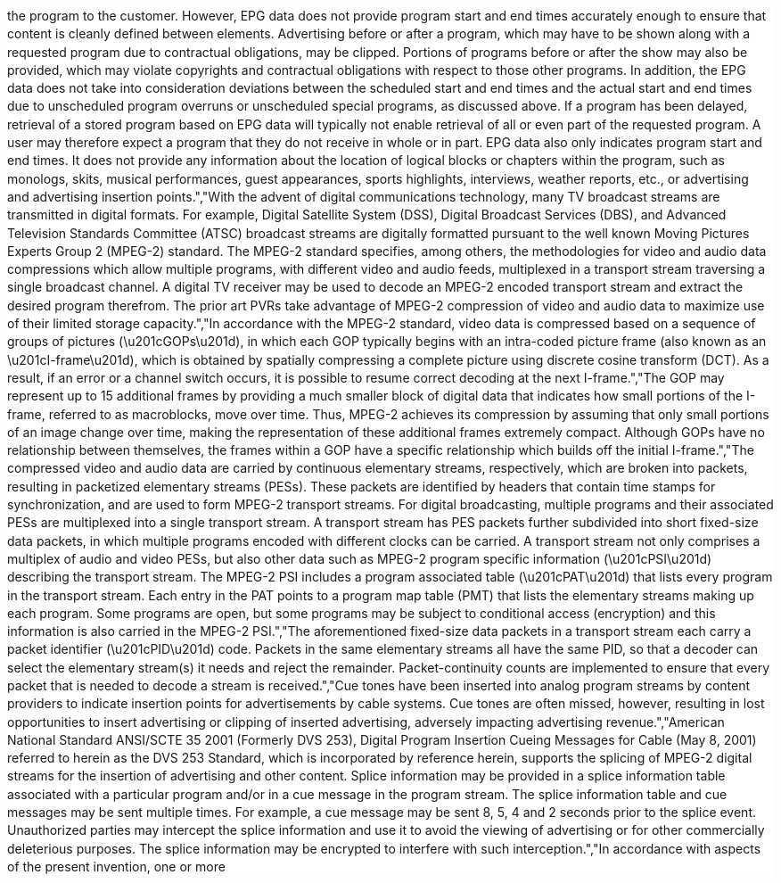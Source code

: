 the program to the customer. However, EPG data does not provide program start and end times accurately enough to ensure that content is cleanly defined between elements. Advertising before or after a program, which may have to be shown along with a requested program due to contractual obligations, may be clipped. Portions of programs before or after the show may also be provided, which may violate copyrights and contractual obligations with respect to those other programs. In addition, the EPG data does not take into consideration deviations between the scheduled start and end times and the actual start and end times due to unscheduled program overruns or unscheduled special programs, as discussed above. If a program has been delayed, retrieval of a stored program based on EPG data will typically not enable retrieval of all or even part of the requested program. A user may therefore expect a program that they do not receive in whole or in part. EPG data also only indicates program start and end times. It does not provide any information about the location of logical blocks or chapters within the program, such as monologs, skits, musical performances, guest appearances, sports highlights, interviews, weather reports, etc., or advertising and advertising insertion points.","With the advent of digital communications technology, many TV broadcast streams are transmitted in digital formats. For example, Digital Satellite System (DSS), Digital Broadcast Services (DBS), and Advanced Television Standards Committee (ATSC) broadcast streams are digitally formatted pursuant to the well known Moving Pictures Experts Group 2 (MPEG-2) standard. The MPEG-2 standard specifies, among others, the methodologies for video and audio data compressions which allow multiple programs, with different video and audio feeds, multiplexed in a transport stream traversing a single broadcast channel. A digital TV receiver may be used to decode an MPEG-2 encoded transport stream and extract the desired program therefrom. The prior art PVRs take advantage of MPEG-2 compression of video and audio data to maximize use of their limited storage capacity.","In accordance with the MPEG-2 standard, video data is compressed based on a sequence of groups of pictures (\u201cGOPs\u201d), in which each GOP typically begins with an intra-coded picture frame (also known as an \u201cI-frame\u201d), which is obtained by spatially compressing a complete picture using discrete cosine transform (DCT). As a result, if an error or a channel switch occurs, it is possible to resume correct decoding at the next I-frame.","The GOP may represent up to 15 additional frames by providing a much smaller block of digital data that indicates how small portions of the I-frame, referred to as macroblocks, move over time. Thus, MPEG-2 achieves its compression by assuming that only small portions of an image change over time, making the representation of these additional frames extremely compact. Although GOPs have no relationship between themselves, the frames within a GOP have a specific relationship which builds off the initial I-frame.","The compressed video and audio data are carried by continuous elementary streams, respectively, which are broken into packets, resulting in packetized elementary streams (PESs). These packets are identified by headers that contain time stamps for synchronization, and are used to form MPEG-2 transport streams. For digital broadcasting, multiple programs and their associated PESs are multiplexed into a single transport stream. A transport stream has PES packets further subdivided into short fixed-size data packets, in which multiple programs encoded with different clocks can be carried. A transport stream not only comprises a multiplex of audio and video PESs, but also other data such as MPEG-2 program specific information (\u201cPSI\u201d) describing the transport stream. The MPEG-2 PSI includes a program associated table (\u201cPAT\u201d) that lists every program in the transport stream. Each entry in the PAT points to a program map table (PMT) that lists the elementary streams making up each program. Some programs are open, but some programs may be subject to conditional access (encryption) and this information is also carried in the MPEG-2 PSI.","The aforementioned fixed-size data packets in a transport stream each carry a packet identifier (\u201cPID\u201d) code. Packets in the same elementary streams all have the same PID, so that a decoder can select the elementary stream(s) it needs and reject the remainder. Packet-continuity counts are implemented to ensure that every packet that is needed to decode a stream is received.","Cue tones have been inserted into analog program streams by content providers to indicate insertion points for advertisements by cable systems. Cue tones are often missed, however, resulting in lost opportunities to insert advertising or clipping of inserted advertising, adversely impacting advertising revenue.","American National Standard ANSI\/SCTE 35 2001 (Formerly DVS 253), Digital Program Insertion Cueing Messages for Cable (May 8, 2001) referred to herein as the DVS 253 Standard, which is incorporated by reference herein, supports the splicing of MPEG-2 digital streams for the insertion of advertising and other content. Splice information may be provided in a splice information table associated with a particular program and\/or in a cue message in the program stream. The splice information table and cue messages may be sent multiple times. For example, a cue message may be sent 8, 5, 4 and 2 seconds prior to the splice event. Unauthorized parties may intercept the splice information and use it to avoid the viewing of advertising or for other commercially deleterious purposes. The splice information may be encrypted to interfere with such interception.","In accordance with aspects of the present invention, one or more